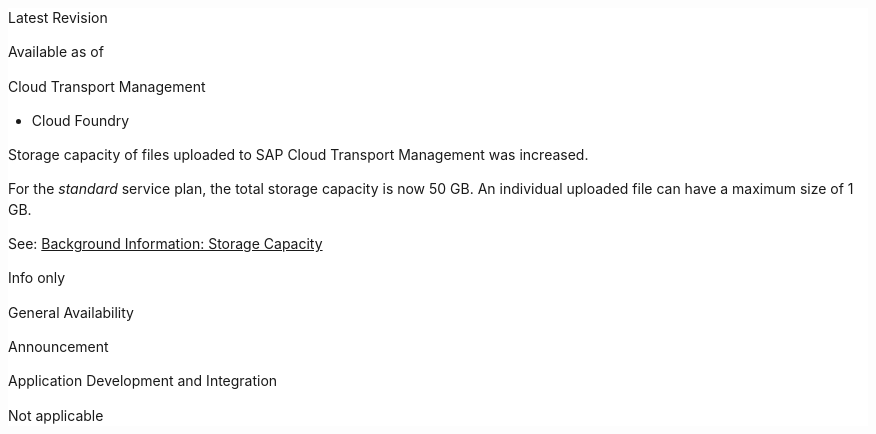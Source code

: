 Latest Revision

</th>
<th valign="top">

Available as of

</th>
</tr>
<tr>
<td valign="top">

Cloud Transport Management 

</td>
<td valign="top">

-   Cloud Foundry



</td>
<td valign="top">

Storage capacity of files uploaded to SAP Cloud Transport Management was increased.

</td>
<td valign="top">

For the *standard* service plan, the total storage capacity is now 50 GB. An individual uploaded file can have a maximum size of 1 GB.

See: [Background Information: Storage Capacity](50-administration/background-information-storage-capacity-e8d5187.md)

</td>
<td valign="top">

Info only

</td>
<td valign="top">

General Availability

</td>
<td valign="top">

Announcement

</td>
<td valign="top">

Application Development and Integration

</td>
<td valign="top">

Not applicable

</td>
<td valign="top">
